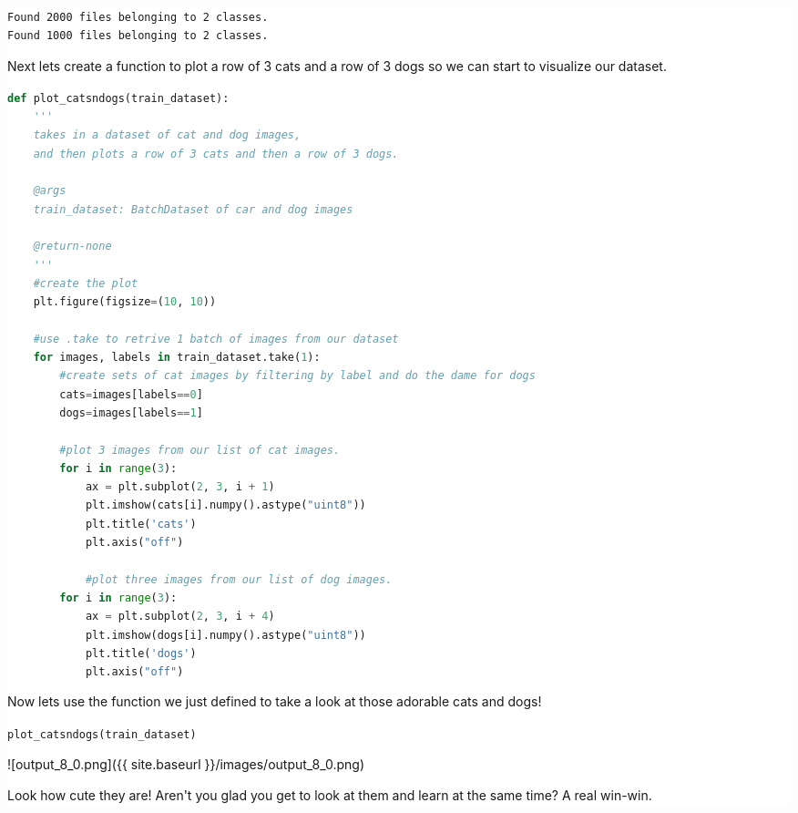     Found 2000 files belonging to 2 classes.
    Found 1000 files belonging to 2 classes.


Next lets create a function to plot a row of 3 cats and a row of 3 dogs so we can start to visualize our dataset. 


```python
def plot_catsndogs(train_dataset):
    '''
    takes in a dataset of cat and dog images, 
    and then plots a row of 3 cats and then a row of 3 dogs.
    
    @args
    train_dataset: BatchDataset of car and dog images
    
    @return-none
    '''
    #create the plot
    plt.figure(figsize=(10, 10))
    
    #use .take to retrive 1 batch of images from our dataset
    for images, labels in train_dataset.take(1):
        #create sets of cat images by filtering by label and do the dame for dogs
        cats=images[labels==0] 
        dogs=images[labels==1]
        
        #plot 3 images from our list of cat images.
        for i in range(3):
            ax = plt.subplot(2, 3, i + 1)
            plt.imshow(cats[i].numpy().astype("uint8"))
            plt.title('cats')
            plt.axis("off")
            
            #plot three images from our list of dog images.
        for i in range(3):
            ax = plt.subplot(2, 3, i + 4)
            plt.imshow(dogs[i].numpy().astype("uint8"))
            plt.title('dogs')
            plt.axis("off")
```

Now lets use the function we just defined to take a look at those adorable cats and dogs!


```python
plot_catsndogs(train_dataset)
```


    
![output_8_0.png]({{ site.baseurl }}/images/output_8_0.png)
    


Look how cute they are! Aren't you glad you get to look at them and learn at the same time? A real win-win.
